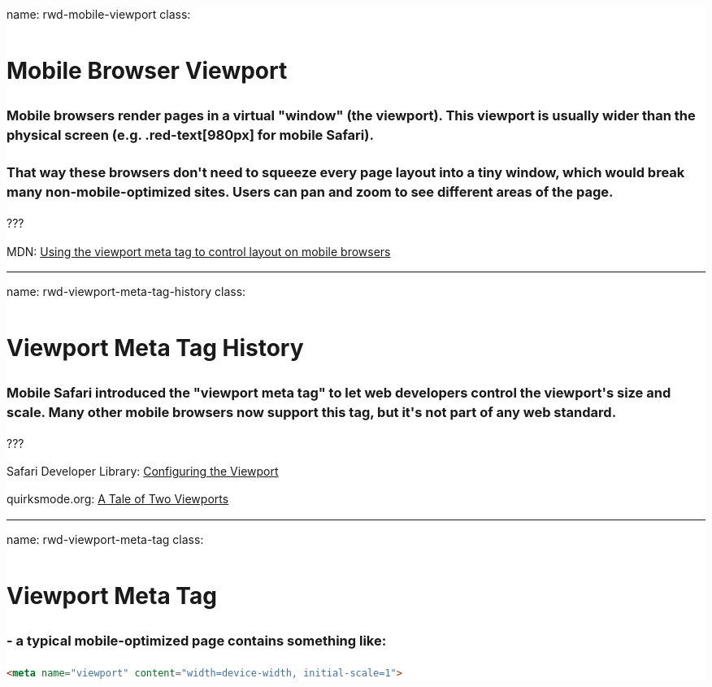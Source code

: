 
name: rwd-mobile-viewport
class:

# Mobile Browser Viewport

### Mobile browsers render pages in a virtual "window" (the viewport). This viewport is usually wider than the physical screen (e.g. .red-text[980px] for mobile Safari).

### That way these browsers don't need to squeeze every page layout into a tiny window, which would break many non-mobile-optimized sites. Users can pan and zoom to see different areas of the page.

???

MDN: [Using the viewport meta tag to control layout on mobile browsers](https://developer.mozilla.org/en-US/docs/Mozilla/Mobile/Viewport_meta_tag)

---

name: rwd-viewport-meta-tag-history
class:

# Viewport Meta Tag History

### Mobile Safari introduced the "viewport meta tag" to let web developers control the viewport's size and scale. Many other mobile browsers now support this tag, but it's not part of any web standard.

???

Safari Developer Library: [Configuring the Viewport](https://developer.apple.com/library/safari/documentation/AppleApplications/Reference/SafariWebContent/UsingtheViewport/UsingtheViewport.html)

quirksmode.org: [A Tale of Two Viewports](http://www.quirksmode.org/mobile/viewports2.html)

---

name: rwd-viewport-meta-tag
class:

# Viewport Meta Tag

### - a typical mobile-optimized page contains something like:

```html
<meta name="viewport" content="width=device-width, initial-scale=1">
```
